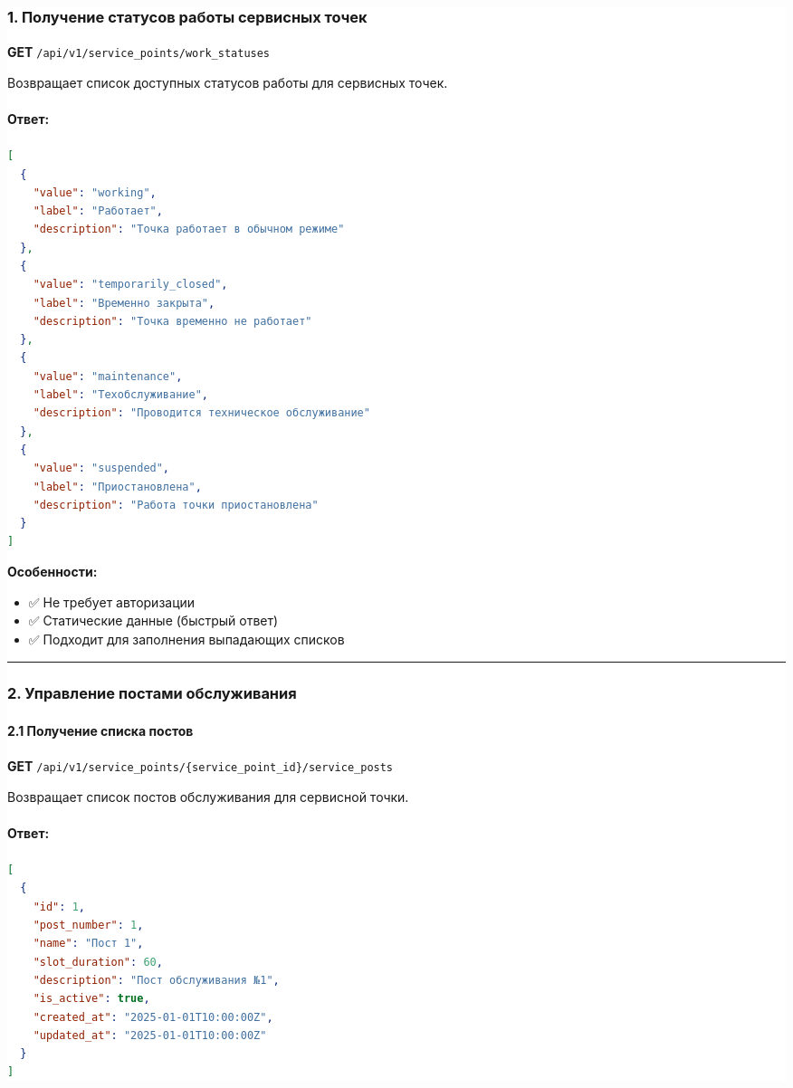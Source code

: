 ### **1. Получение статусов работы сервисных точек**

**GET** `/api/v1/service_points/work_statuses`

Возвращает список доступных статусов работы для сервисных точек.

#### Ответ:
```json
[
  {
    "value": "working",
    "label": "Работает",
    "description": "Точка работает в обычном режиме"
  },
  {
    "value": "temporarily_closed",
    "label": "Временно закрыта",
    "description": "Точка временно не работает"
  },
  {
    "value": "maintenance",
    "label": "Техобслуживание",
    "description": "Проводится техническое обслуживание"
  },
  {
    "value": "suspended",
    "label": "Приостановлена",
    "description": "Работа точки приостановлена"
  }
]
```

**Особенности:**
- ✅ Не требует авторизации
- ✅ Статические данные (быстрый ответ)
- ✅ Подходит для заполнения выпадающих списков

---

### **2. Управление постами обслуживания**

#### **2.1 Получение списка постов**

**GET** `/api/v1/service_points/{service_point_id}/service_posts`

Возвращает список постов обслуживания для сервисной точки.

#### Ответ:
```json
[
  {
    "id": 1,
    "post_number": 1,
    "name": "Пост 1",
    "slot_duration": 60,
    "description": "Пост обслуживания №1",
    "is_active": true,
    "created_at": "2025-01-01T10:00:00Z",
    "updated_at": "2025-01-01T10:00:00Z"
  }
]
```
